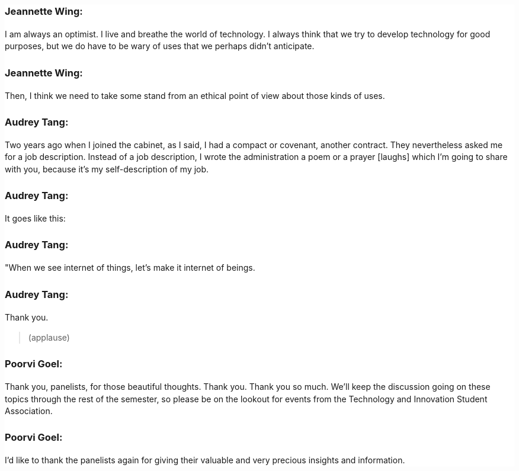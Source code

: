 ### Jeannette Wing:
I am always an optimist. I live and breathe the world of technology. I always think that we try to develop technology for good purposes, but we do have to be wary of uses that we perhaps didn’t anticipate.

### Jeannette Wing:
Then, I think we need to take some stand from an ethical point of view about those kinds of uses.

### Audrey Tang:
Two years ago when I joined the cabinet, as I said, I had a compact or covenant, another contract. They nevertheless asked me for a job description. Instead of a job description, I wrote the administration a poem or a prayer \[laughs\] which I’m going to share with you, because it’s my self-description of my job.

### Audrey Tang:
It goes like this:

### Audrey Tang:
&quot;When we see internet of things, let’s make it internet of beings.

### Audrey Tang:
Thank you.

> (applause)

### Poorvi Goel:
Thank you, panelists, for those beautiful thoughts. Thank you. Thank you so much. We’ll keep the discussion going on these topics through the rest of the semester, so please be on the lookout for events from the Technology and Innovation Student Association.

### Poorvi Goel:
I’d like to thank the panelists again for giving their valuable and very precious insights and information.

